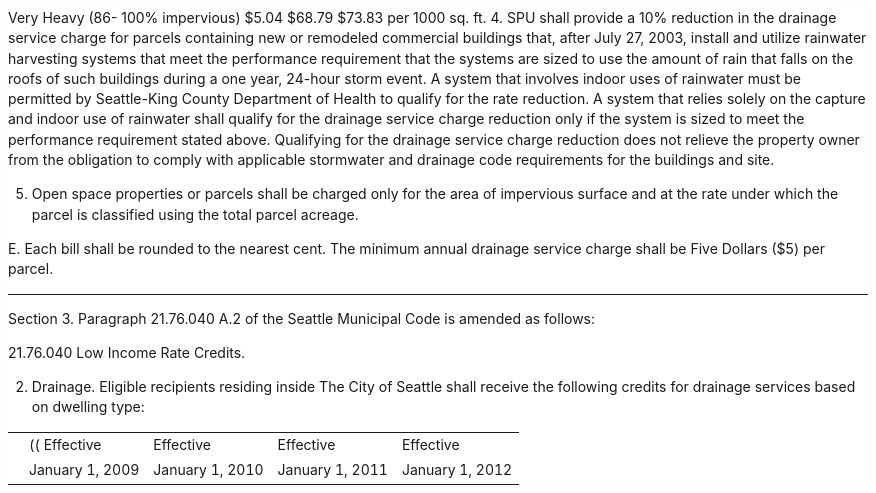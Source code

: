 </td></tr>

<tr><td>Very Heavy

</td><td>(86- 100% impervious)

</td><td>$5.04

</td><td>$68.79

</td><td>$73.83

</td><td>per 1000 sq. ft.

</td></tr>

</table> 4. SPU shall provide a 10% reduction in the drainage service charge for parcels containing new or remodeled commercial buildings that, after July 27, 2003, install and utilize rainwater harvesting systems that meet the performance requirement that the systems are sized to use the amount of rain that falls on the roofs of such buildings during a one year, 24-hour storm event. A system that involves indoor uses of rainwater must be permitted by Seattle-King County Department of Health to qualify for the rate reduction. A system that relies solely on the capture and indoor use of rainwater shall qualify for the drainage service charge reduction only if the system is sized to meet the performance requirement stated above. Qualifying for the drainage service charge reduction does not relieve the property owner from the obligation to comply with applicable stormwater and drainage code requirements for the buildings and site.

 5. Open space properties or parcels shall be charged only for the area of impervious surface and at the rate under which the parcel is classified using the total parcel acreage.

 E. Each bill shall be rounded to the nearest cent. The minimum annual drainage service charge shall be Five Dollars ($5) per parcel.

 * * *

 Section 3. Paragraph 21.76.040 A.2 of the Seattle Municipal Code is amended as follows:

 21.76.040 Low Income Rate Credits.

 2. Drainage. Eligible recipients residing inside The City of Seattle shall receive the following credits for drainage services based on dwelling type:

<table><tr><td></td><td>(( Effective

</td><td>Effective

</td><td>Effective

</td><td>Effective

</td></tr>

<tr><td></td><td>January 1, 2009

</td><td>January 1, 2010

</td><td>January 1, 2011

</td><td>January 1, 2012

</td></tr>
